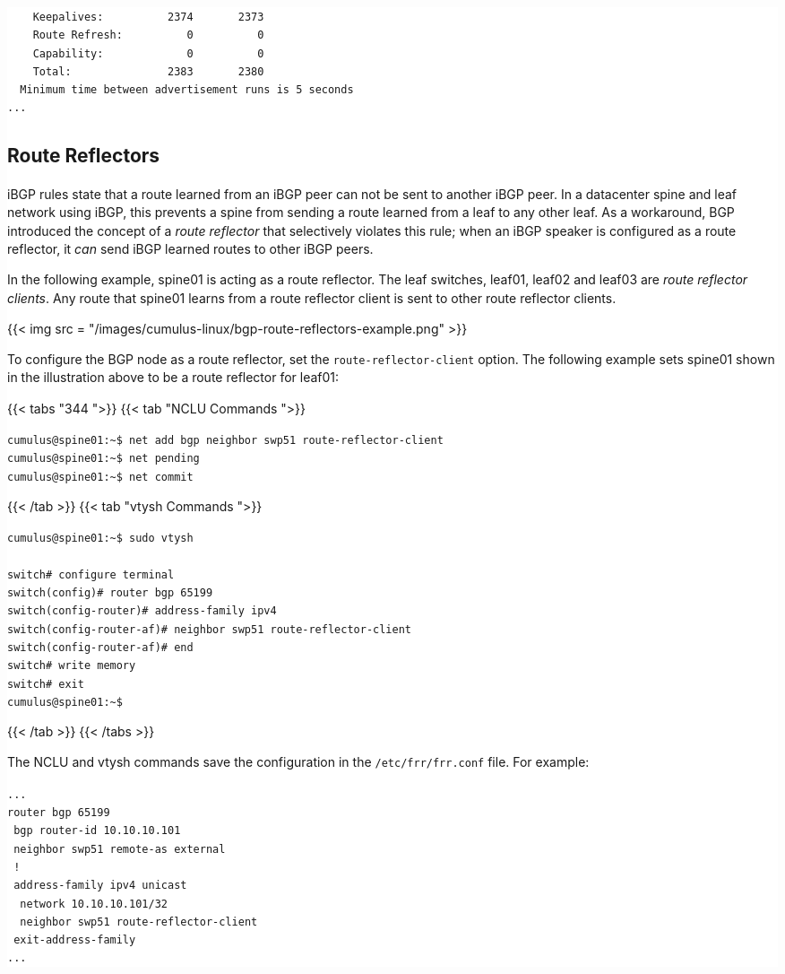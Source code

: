 ```
    Keepalives:          2374       2373
    Route Refresh:          0          0
    Capability:             0          0
    Total:               2383       2380
  Minimum time between advertisement runs is 5 seconds
...
```

## Route Reflectors

iBGP rules state that a route learned from an iBGP peer can not be sent to another iBGP peer. In a datacenter spine and leaf network using iBGP, this prevents a spine from sending a route learned from a leaf to any other leaf. As a workaround, BGP introduced the concept of a *route reflector* that selectively violates this rule; when an iBGP speaker is configured as a route reflector, it *can* send iBGP learned routes to other iBGP peers.

In the following example, spine01 is acting as a route reflector. The leaf switches, leaf01, leaf02 and leaf03 are *route reflector clients*. Any route that spine01 learns from a route reflector client is sent to other route reflector clients.

{{< img src = "/images/cumulus-linux/bgp-route-reflectors-example.png" >}}

To configure the BGP node as a route reflector, set the `route-reflector-client` option. The following example sets spine01 shown in the illustration above to be a route reflector for leaf01:

{{< tabs "344 ">}}
{{< tab "NCLU Commands ">}}

```
cumulus@spine01:~$ net add bgp neighbor swp51 route-reflector-client
cumulus@spine01:~$ net pending
cumulus@spine01:~$ net commit
```

{{< /tab >}}
{{< tab "vtysh Commands ">}}

```
cumulus@spine01:~$ sudo vtysh

switch# configure terminal
switch(config)# router bgp 65199
switch(config-router)# address-family ipv4
switch(config-router-af)# neighbor swp51 route-reflector-client
switch(config-router-af)# end
switch# write memory
switch# exit
cumulus@spine01:~$
```

{{< /tab >}}
{{< /tabs >}}

The NCLU and vtysh commands save the configuration in the `/etc/frr/frr.conf` file. For example:

```
...
router bgp 65199
 bgp router-id 10.10.10.101
 neighbor swp51 remote-as external
 !
 address-family ipv4 unicast
  network 10.10.10.101/32
  neighbor swp51 route-reflector-client
 exit-address-family
...
```
